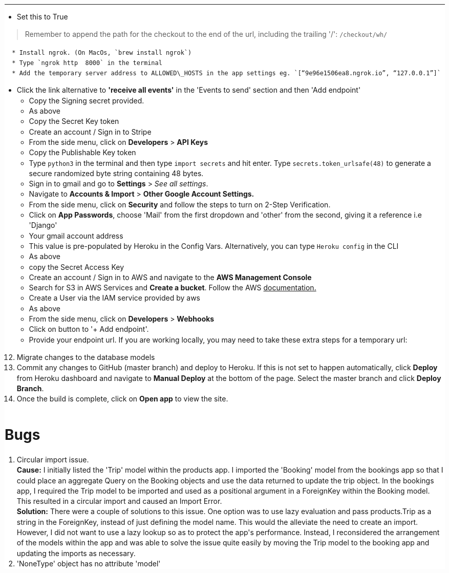 - - -

* Set this to True

> Remember to append the path for the checkout to the end of the url, including the trailing '/': `/checkout/wh/`

```
  * Install ngrok. (On MacOs, `brew install ngrok`)
  * Type `ngrok http  8000` in the terminal
  * Add the temporary server address to ALLOWED\_HOSTS in the app settings eg. `[“9e96e1506ea8.ngrok.io”, “127.0.0.1”]`
```

* Click the link alternative to **'receive all events'** in the 'Events to send' section and then 'Add endpoint'
    * Copy the Signing secret provided.
    * As above
    * Copy the Secret Key token
    * Create an account / Sign in to Stripe
    * From the side menu, click on **Developers** > **API Keys**
    * Copy the Publishable Key token
    * Type `python3` in the terminal and then type `import secrets` and hit enter. Type `secrets.token_urlsafe(48)` to generate a secure randomized byte string containing 48 bytes.
    * Sign in to gmail and go to **Settings** > *See all settings*.
    * Navigate to **Accounts & Import** > **Other Google Account Settings.**
    * From the side menu, click on **Security** and follow the steps to turn on 2-Step Verification.
    * Click on **App Passwords**, choose 'Mail' from the first dropdown and 'other' from the second, giving it a reference i.e 'Django'
    * Your gmail account address
    * This value is pre-populated by Heroku in the Config Vars. Alternatively, you can type `Heroku config` in the CLI
    * As above
    * copy the Secret Access Key
    * Create an account / Sign in to AWS and navigate to the **AWS Management Console**
    * Search for S3 in AWS Services and **Create a bucket**. Follow the AWS [documentation.](https://docs.aws.amazon.com/AmazonS3/latest/user-guide/create-configure-bucket.html)
    * Create a User via the IAM service provided by aws
    * As above
    * From the side menu, click on **Developers** > **Webhooks**
    * Click on button to '+ Add endpoint'.
    * Provide your endpoint url. If you are working locally, you may need to take these extra steps for a temporary url:

12. Migrate changes to the database models
13. Commit any changes to GitHub (master branch) and deploy to Heroku. If this is not set to happen automatically, click **Deploy** from Heroku dashboard and navigate to **Manual Deploy** at the bottom of the page. Select the master branch and click **Deploy Branch**.
14. Once the build is complete, click on **Open app** to view the site.

# Bugs <a name="bugs"></a>

1. Circular import issue.  
**Cause:** I initially listed the 'Trip' model within the products app. I imported the 'Booking' model from the bookings app so that I could place an aggregate Query on the Booking objects and use the data returned to update the trip object. In the bookings app, I required the Trip model to be imported and used as a positional argument in a ForeignKey within the Booking model. This resulted in a circular import and caused an Import Error.  
**Solution:** There were a couple of solutions to this issue. One option was to use lazy evaluation and pass products.Trip as a string in the ForeignKey, instead of just defining the model name. This would the alleviate the need to create an import. However, I did not want to use a lazy lookup so as to protect the app's performance. Instead, I reconsidered the arrangement of the models within the app and was able to solve the issue quite easily by moving the Trip model to the booking app and updating the imports as necessary.
2. 'NoneType' object has no attribute 'model'  